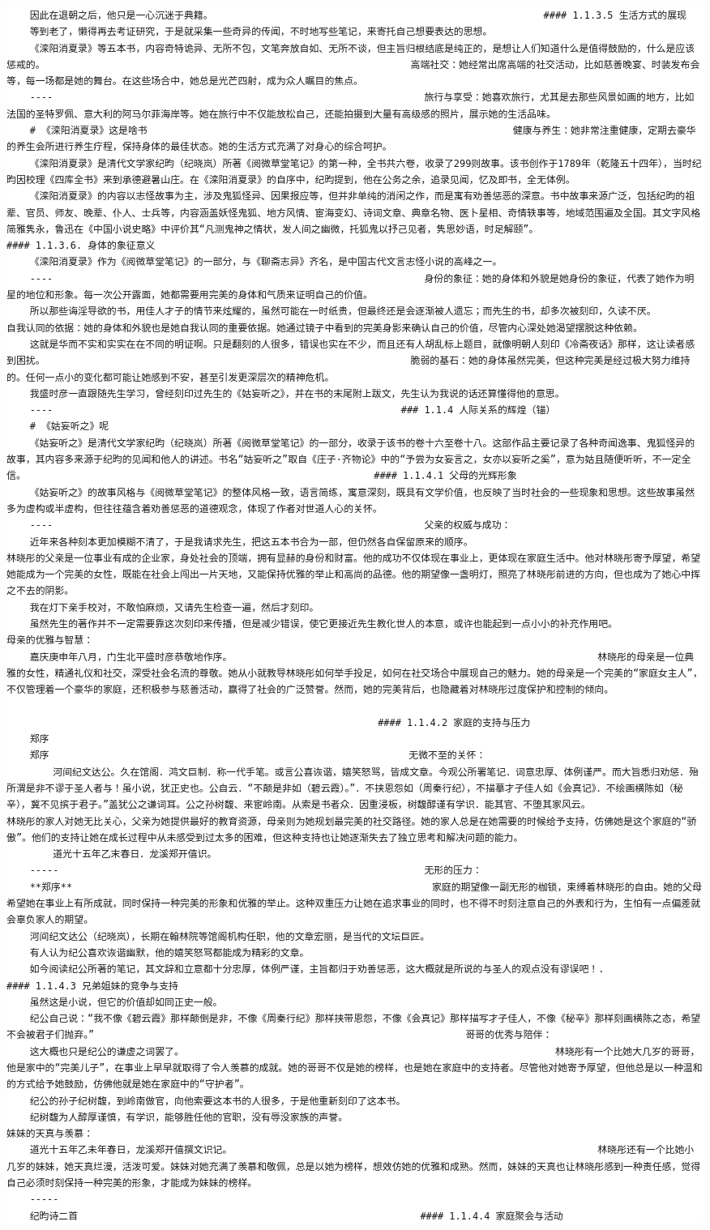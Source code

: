 		因此在退朝之后，他只是一心沉迷于典籍。															#### 1.1.3.5 生活方式的展现								
		等到老了，懒得再去考证研究，于是就采集一些奇异的传闻，不时地写些笔记，来寄托自己想要表达的思想。																							
		《滦阳消夏录》等五本书，内容奇特诡异、无所不包，文笔奔放自如、无所不谈，但主旨归根结底是纯正的，是想让人们知道什么是值得鼓励的，什么是应该惩戒的。															    高端社交：她经常出席高端的社交活动，比如慈善晚宴、时装发布会等，每一场都是她的舞台。在这些场合中，她总是光芒四射，成为众人瞩目的焦点。								
		----															    旅行与享受：她喜欢旅行，尤其是去那些风景如画的地方，比如法国的圣特罗佩、意大利的阿马尔菲海岸等。她在旅行中不仅能放松自己，还能拍摄到大量有高级感的照片，展示她的生活品味。								
		# 《滦阳消夏录》这是啥书 															    健康与养生：她非常注重健康，定期去豪华的养生会所进行养生疗程，保持身体的最佳状态。她的生活方式充满了对身心的综合呵护。    								
		《滦阳消夏录》是清代文学家纪昀（纪晓岚）所著《阅微草堂笔记》的第一种，全书共六卷，收录了299则故事。该书创作于1789年（乾隆五十四年），当时纪昀因校理《四库全书》来到承德避暑山庄。在《滦阳消夏录》的自序中，纪昀提到，他在公务之余，追录见闻，忆及即书，全无体例。																							
		《滦阳消夏录》的内容以志怪故事为主，涉及鬼狐怪异、因果报应等，但并非单纯的消闲之作，而是寓有劝善惩恶的深意。书中故事来源广泛，包括纪昀的祖辈、官员、师友、晚辈、仆人、士兵等，内容涵盖妖怪鬼狐、地方风情、宦海变幻、诗词文章、典章名物、医卜星相、奇情轶事等，地域范围遍及全国。其文字风格简雅隽永，鲁迅在《中国小说史略》中评价其“凡测鬼神之情状，发人间之幽微，托狐鬼以抒己见者，隽思妙语，时足解颐”。															#### 1.1.3.6. 身体的象征意义								
		《滦阳消夏录》作为《阅微草堂笔记》的一部分，与《聊斋志异》齐名，是中国古代文言志怪小说的高峰之一。																							
		----															    身份的象征：她的身体和外貌是她身份的象征，代表了她作为明星的地位和形象。每一次公开露面，她都需要用完美的身体和气质来证明自己的价值。								
		所以那些诲淫导欲的书，用佳人才子的情节来炫耀的，虽然可能在一时纸贵，但最终还是会逐渐被人遗忘；而先生的书，却多次被刻印，久读不厌。															    自我认同的依据：她的身体和外貌也是她自我认同的重要依据。她通过镜子中看到的完美身影来确认自己的价值，尽管内心深处她渴望摆脱这种依赖。								
		这就是华而不实和实实在在不同的明证啊。只是翻刻的人很多，错误也实在不少，而且还有人胡乱标上题目，就像明朝人刻印《冷斋夜话》那样，这让读者感到困扰。															    脆弱的基石：她的身体虽然完美，但这种完美是经过极大努力维持的。任何一点小的变化都可能让她感到不安，甚至引发更深层次的精神危机。  								
		我盛时彦一直跟随先生学习，曾经刻印过先生的《姑妄听之》，并在书的末尾附上跋文，先生认为我说的话还算懂得他的意思。																							
		----															### 1.1.4 人际关系的辉煌（锚）								
		# 《姑妄听之》呢																							
		《姑妄听之》是清代文学家纪昀（纪晓岚）所著《阅微草堂笔记》的一部分，收录于该书的卷十六至卷十八。这部作品主要记录了各种奇闻逸事、鬼狐怪异的故事，其内容多来源于纪昀的见闻和他人的讲述。书名“姑妄听之”取自《庄子·齐物论》中的“予尝为女妄言之，女亦以妄听之奚”，意为姑且随便听听，不一定全信。															#### 1.1.4.1 父母的光辉形象								
		《姑妄听之》的故事风格与《阅微草堂笔记》的整体风格一致，语言简练，寓意深刻，既具有文学价值，也反映了当时社会的一些现象和思想。这些故事虽然多为虚构或半虚构，但往往蕴含着劝善惩恶的道德观念，体现了作者对世道人心的关怀。																							
		----															    父亲的权威与成功：								
		近年来各种刻本更加模糊不清了，于是我请求先生，把这五本书合为一部，但仍然各自保留原来的顺序。															    林晓彤的父亲是一位事业有成的企业家，身处社会的顶端，拥有显赫的身份和财富。他的成功不仅体现在事业上，更体现在家庭生活中。他对林晓彤寄予厚望，希望她能成为一个完美的女性，既能在社会上闯出一片天地，又能保持优雅的举止和高尚的品德。他的期望像一盏明灯，照亮了林晓彤前进的方向，但也成为了她心中挥之不去的阴影。								
		我在灯下亲手校对，不敢怕麻烦，又请先生检查一遍，然后才刻印。																							
		虽然先生的著作并不一定需要靠这次刻印来传播，但是减少错误，使它更接近先生教化世人的本意，或许也能起到一点小小的补充作用吧。															    母亲的优雅与智慧：								
		嘉庆庚申年八月，门生北平盛时彦恭敬地作序。															    林晓彤的母亲是一位典雅的女性，精通礼仪和社交，深受社会名流的尊敬。她从小就教导林晓彤如何举手投足，如何在社交场合中展现自己的魅力。她的母亲是一个完美的“家庭女主人”，不仅管理着一个豪华的家庭，还积极参与慈善活动，赢得了社会的广泛赞誉。然而，她的完美背后，也隐藏着对林晓彤过度保护和控制的倾向。								
																									
																	#### 1.1.4.2 家庭的支持与压力								
		郑序																							
		郑序															    无微不至的关怀：								
		    河间纪文达公。久在馆阁．鸿文巨制．称一代手笔。或言公喜诙谐，嬉笑怒骂，皆成文章。今观公所署笔记．词意忠厚、体例谨严。而大旨悉归劝惩．殆所渭是非不谬于圣人者与！虽小说，犹正史也。公自云．“不颠是非如（碧云霞）。”．不挟恩怨如（周秦行纪），不描摹才子佳人如《会真记》．不绘画横陈如（秘辛），冀不见摈于君子。”盖犹公之谦词耳。公之孙树馥、来宦岭南。从索是书者众．因重浸板，树馥醇谨有学识．能其官、不堕其家风云。															    林晓彤的家人对她无比关心，父亲为她提供最好的教育资源，母亲则为她规划最完美的社交路径。她的家人总是在她需要的时候给予支持，仿佛她是这个家庭的“骄傲”。他们的支持让她在成长过程中从未感受到过太多的困难，但这种支持也让她逐渐失去了独立思考和解决问题的能力。								
		    道光十五年乙末春日．龙溪郑开僖识。																							
		-----															    无形的压力：								
		**郑序**															    家庭的期望像一副无形的枷锁，束缚着林晓彤的自由。她的父母希望她在事业上有所成就，同时保持一种完美的形象和优雅的举止。这种双重压力让她在追求事业的同时，也不得不时刻注意自己的外表和行为，生怕有一点偏差就会辜负家人的期望。								
		河间纪文达公（纪晓岚），长期在翰林院等馆阁机构任职，他的文章宏丽，是当代的文坛巨匠。																							
		有人认为纪公喜欢诙谐幽默，他的嬉笑怒骂都能成为精彩的文章。																							
		如今阅读纪公所著的笔记，其文辞和立意都十分忠厚，体例严谨，主旨都归于劝善惩恶，这大概就是所说的与圣人的观点没有谬误吧！.															#### 1.1.4.3 兄弟姐妹的竞争与支持								
		虽然这是小说，但它的价值却如同正史一般。																							
		纪公自己说：“我不像《碧云霞》那样颠倒是非，不像《周秦行纪》那样挟带恩怨，不像《会真记》那样描写才子佳人，不像《秘辛》那样刻画横陈之态，希望不会被君子们抛弃。”															    哥哥的优秀与陪伴：								
		这大概也只是纪公的谦虚之词罢了。															    林晓彤有一个比她大几岁的哥哥，他是家中的“完美儿子”，在事业上早早就取得了令人羡慕的成就。她的哥哥不仅是她的榜样，也是她在家庭中的支持者。尽管他对她寄予厚望，但他总是以一种温和的方式给予她鼓励，仿佛他就是她在家庭中的“守护者”。								
		纪公的孙子纪树馥，到岭南做官，向他索要这本书的人很多，于是他重新刻印了这本书。																							
		纪树馥为人醇厚谨慎，有学识，能够胜任他的官职，没有辱没家族的声誉。															    妹妹的天真与羡慕：								
		道光十五年乙未年春日，龙溪郑开僖撰文识记。															    林晓彤还有一个比她小几岁的妹妹，她天真烂漫，活泼可爱。妹妹对她充满了羡慕和敬佩，总是以她为榜样，想效仿她的优雅和成熟。然而，妹妹的天真也让林晓彤感到一种责任感，觉得自己必须时刻保持一种完美的形象，才能成为妹妹的榜样。								
		-----																							
		纪昀诗二首															#### 1.1.4.4 家庭聚会与活动								